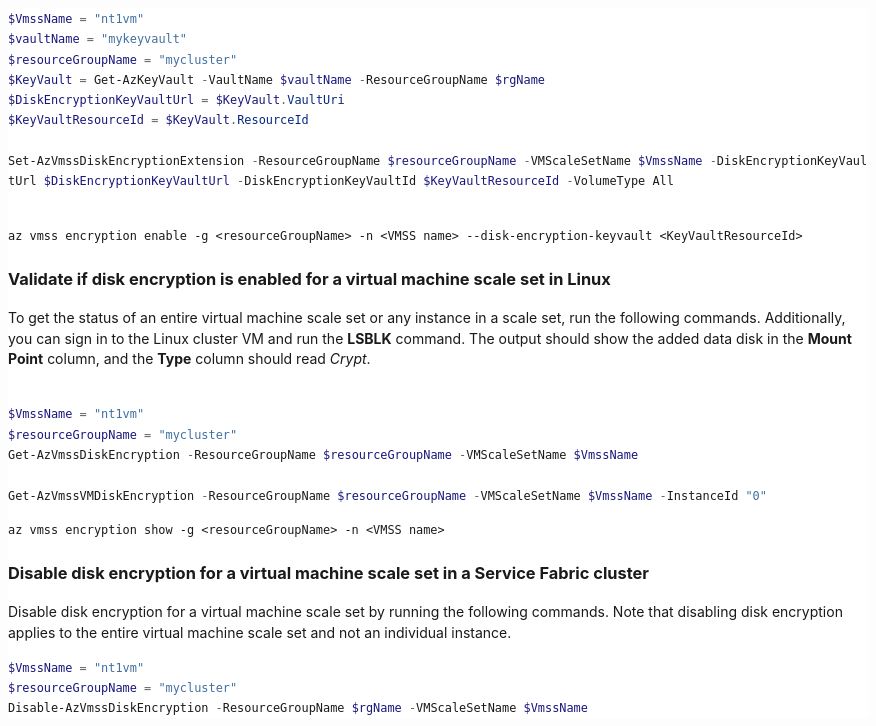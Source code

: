 ```powershell
$VmssName = "nt1vm"
$vaultName = "mykeyvault"
$resourceGroupName = "mycluster"
$KeyVault = Get-AzKeyVault -VaultName $vaultName -ResourceGroupName $rgName
$DiskEncryptionKeyVaultUrl = $KeyVault.VaultUri
$KeyVaultResourceId = $KeyVault.ResourceId

Set-AzVmssDiskEncryptionExtension -ResourceGroupName $resourceGroupName -VMScaleSetName $VmssName -DiskEncryptionKeyVaultUrl $DiskEncryptionKeyVaultUrl -DiskEncryptionKeyVaultId $KeyVaultResourceId -VolumeType All

```

```azurecli

az vmss encryption enable -g <resourceGroupName> -n <VMSS name> --disk-encryption-keyvault <KeyVaultResourceId>

```

### Validate if disk encryption is enabled for a virtual machine scale set in Linux
To get the status of an entire virtual machine scale set or any instance in a scale set, run the following commands.
Additionally, you can sign in to the Linux cluster VM and run the **LSBLK** command. The output should show the added data disk in the **Mount Point** column, and the **Type** column should read *Crypt*.

```powershell

$VmssName = "nt1vm"
$resourceGroupName = "mycluster"
Get-AzVmssDiskEncryption -ResourceGroupName $resourceGroupName -VMScaleSetName $VmssName

Get-AzVmssVMDiskEncryption -ResourceGroupName $resourceGroupName -VMScaleSetName $VmssName -InstanceId "0"

```

```azurecli
az vmss encryption show -g <resourceGroupName> -n <VMSS name>

```

### Disable disk encryption for a virtual machine scale set in a Service Fabric cluster
Disable disk encryption for a virtual machine scale set by running the following commands. Note that disabling disk encryption applies to the entire virtual machine scale set and not an individual instance.

```powershell
$VmssName = "nt1vm"
$resourceGroupName = "mycluster"
Disable-AzVmssDiskEncryption -ResourceGroupName $rgName -VMScaleSetName $VmssName

```
